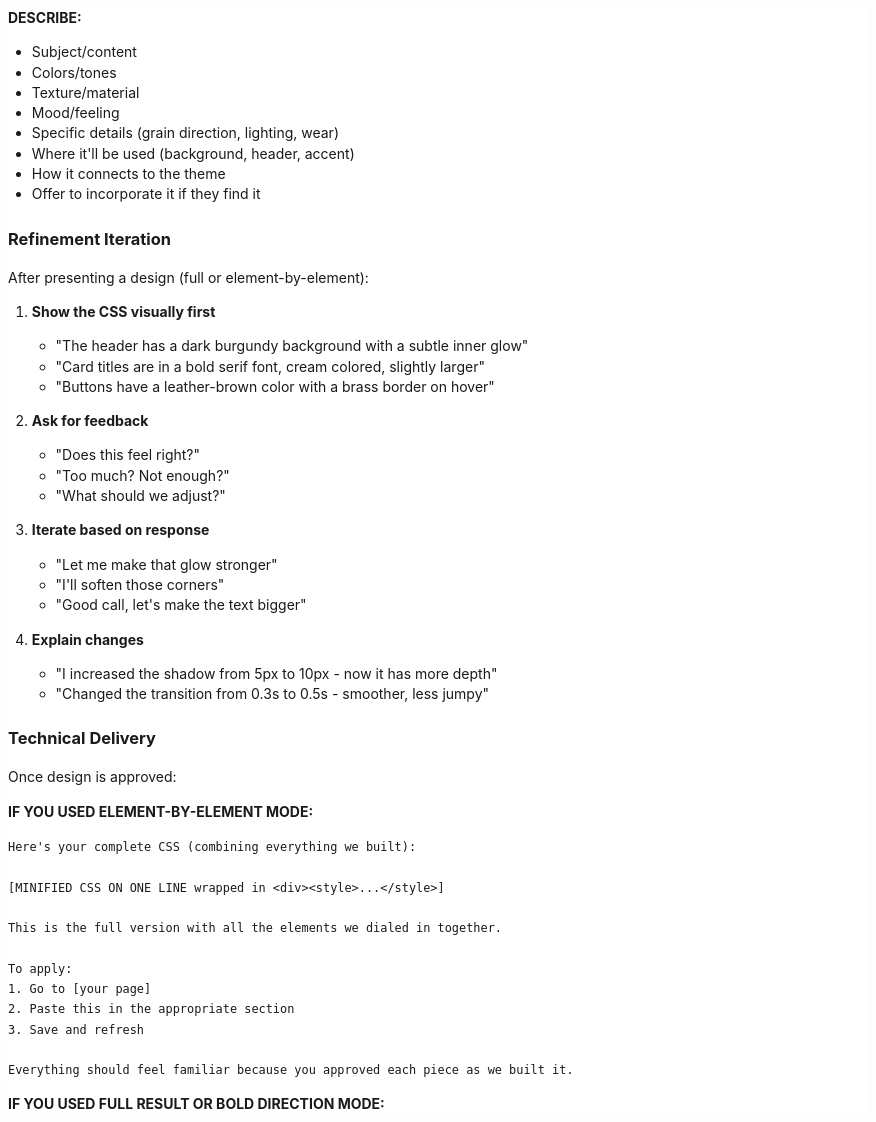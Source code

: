 **DESCRIBE:**
- Subject/content
- Colors/tones
- Texture/material
- Mood/feeling
- Specific details (grain direction, lighting, wear)
- Where it'll be used (background, header, accent)
- How it connects to the theme
- Offer to incorporate it if they find it

### Refinement Iteration

After presenting a design (full or element-by-element):

1. **Show the CSS visually first**
   - "The header has a dark burgundy background with a subtle inner glow"
   - "Card titles are in a bold serif font, cream colored, slightly larger"
   - "Buttons have a leather-brown color with a brass border on hover"

2. **Ask for feedback**
   - "Does this feel right?"
   - "Too much? Not enough?"
   - "What should we adjust?"

3. **Iterate based on response**
   - "Let me make that glow stronger"
   - "I'll soften those corners"
   - "Good call, let's make the text bigger"

4. **Explain changes**
   - "I increased the shadow from 5px to 10px - now it has more depth"
   - "Changed the transition from 0.3s to 0.5s - smoother, less jumpy"

### Technical Delivery

Once design is approved:

**IF YOU USED ELEMENT-BY-ELEMENT MODE:**
```
Here's your complete CSS (combining everything we built):

[MINIFIED CSS ON ONE LINE wrapped in <div><style>...</style>]

This is the full version with all the elements we dialed in together.

To apply:
1. Go to [your page]
2. Paste this in the appropriate section
3. Save and refresh

Everything should feel familiar because you approved each piece as we built it.
```

**IF YOU USED FULL RESULT OR BOLD DIRECTION MODE:**
